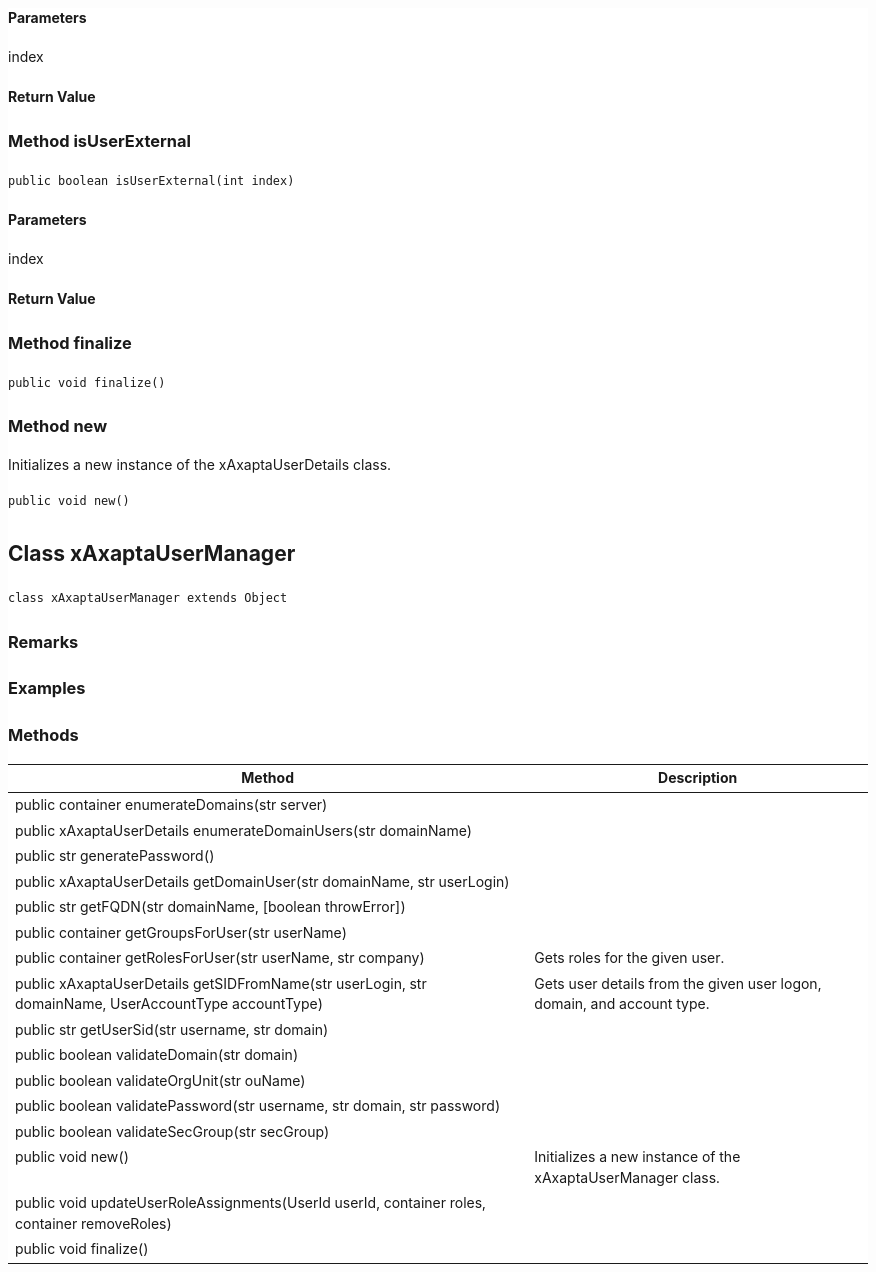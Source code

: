 #### Parameters

index  

#### Return Value

### Method isUserExternal

    public boolean isUserExternal(int index)

#### Parameters

index  

#### Return Value

### Method finalize

    public void finalize()

### Method new

Initializes a new instance of the xAxaptaUserDetails class.

    public void new()

## Class xAxaptaUserManager
    class xAxaptaUserManager extends Object

### Remarks

### Examples

### Methods

| Method                                                                                               | Description                                                            |
|------------------------------------------------------------------------------------------------------|------------------------------------------------------------------------|
| public container enumerateDomains(str server)                                                        |                                                                        |
| public xAxaptaUserDetails enumerateDomainUsers(str domainName)                                       |                                                                        |
| public str generatePassword()                                                                        |                                                                        |
| public xAxaptaUserDetails getDomainUser(str domainName, str userLogin)                               |                                                                        |
| public str getFQDN(str domainName, \[boolean throwError\])                                           |                                                                        |
| public container getGroupsForUser(str userName)                                                      |                                                                        |
| public container getRolesForUser(str userName, str company)                                          | Gets roles for the given user.                                         |
| public xAxaptaUserDetails getSIDFromName(str userLogin, str domainName, UserAccountType accountType) | Gets user details from the given user logon, domain, and account type. |
| public str getUserSid(str username, str domain)                                                      |                                                                        |
| public boolean validateDomain(str domain)                                                            |                                                                        |
| public boolean validateOrgUnit(str ouName)                                                           |                                                                        |
| public boolean validatePassword(str username, str domain, str password)                              |                                                                        |
| public boolean validateSecGroup(str secGroup)                                                        |                                                                        |
| public void new()                                                                                    | Initializes a new instance of the xAxaptaUserManager class.            |
| public void updateUserRoleAssignments(UserId userId, container roles, container removeRoles)         |                                                                        |
| public void finalize()                                                                               |                                                                        |
